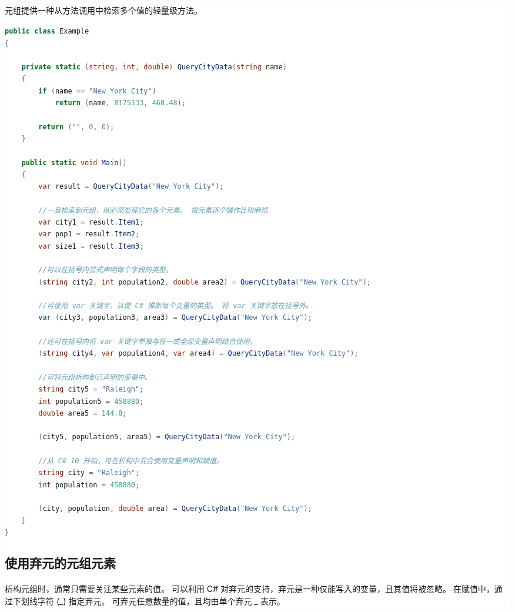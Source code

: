 元组提供一种从方法调用中检索多个值的轻量级方法。 

```csharp
public class Example
{

    private static (string, int, double) QueryCityData(string name)
    {
        if (name == "New York City")
            return (name, 8175133, 468.48);

        return ("", 0, 0);
    }

    public static void Main()
    {
        var result = QueryCityData("New York City");

        //一旦检索到元组，就必须处理它的各个元素。 按元素逐个操作比较麻烦
        var city1 = result.Item1;
        var pop1 = result.Item2;
        var size1 = result.Item3;

        //可以在括号内显式声明每个字段的类型。
        (string city2, int population2, double area2) = QueryCityData("New York City");
         
        //可使用 var 关键字，以便 C# 推断每个变量的类型。 将 var 关键字放在括号外。
        var (city3, population3, area3) = QueryCityData("New York City");

        //还可在括号内将 var 关键字单独与任一或全部变量声明结合使用。
        (string city4, var population4, var area4) = QueryCityData("New York City");

        //可将元组析构到已声明的变量中。
        string city5 = "Raleigh";
        int population5 = 458880;
        double area5 = 144.8;

        (city5, population5, area5) = QueryCityData("New York City");

        //从 C# 10 开始，可在析构中混合使用变量声明和赋值。
        string city = "Raleigh";
        int population = 458880;

        (city, population, double area) = QueryCityData("New York City");
    }
}
```

## 使用弃元的元组元素

析构元组时，通常只需要关注某些元素的值。 可以利用 C# 对弃元的支持，弃元是一种仅能写入的变量，且其值将被忽略。 在赋值中，通过下划线字符 (_) 指定弃元。 可弃元任意数量的值，且均由单个弃元 _ 表示。
